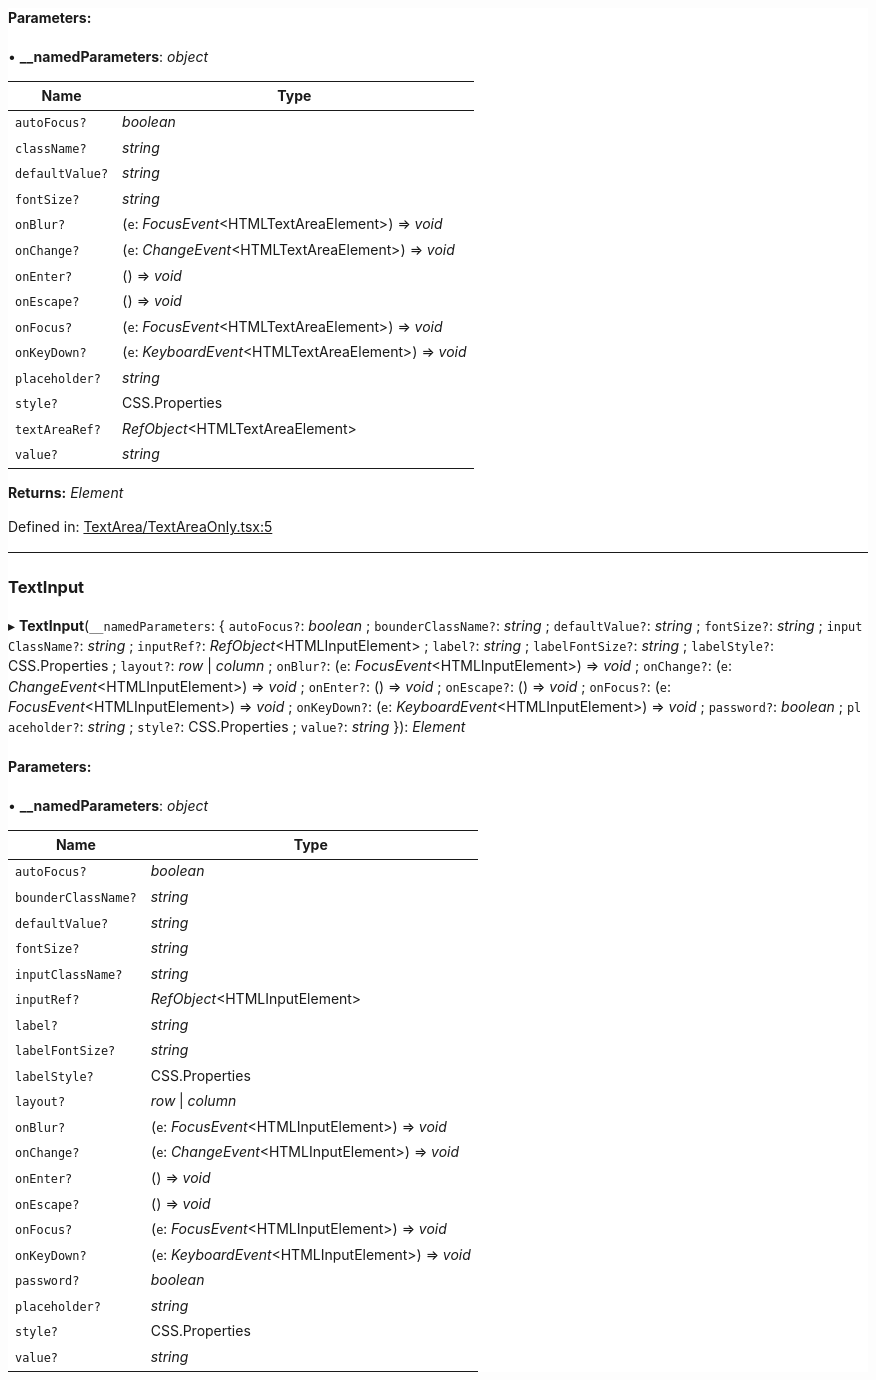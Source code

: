 #### Parameters:

• **__namedParameters**: *object*

Name | Type |
------ | ------ |
`autoFocus?` | *boolean* |
`className?` | *string* |
`defaultValue?` | *string* |
`fontSize?` | *string* |
`onBlur?` | (`e`: *FocusEvent*<HTMLTextAreaElement\>) => *void* |
`onChange?` | (`e`: *ChangeEvent*<HTMLTextAreaElement\>) => *void* |
`onEnter?` | () => *void* |
`onEscape?` | () => *void* |
`onFocus?` | (`e`: *FocusEvent*<HTMLTextAreaElement\>) => *void* |
`onKeyDown?` | (`e`: *KeyboardEvent*<HTMLTextAreaElement\>) => *void* |
`placeholder?` | *string* |
`style?` | CSS.Properties |
`textAreaRef?` | *RefObject*<HTMLTextAreaElement\> |
`value?` | *string* |

**Returns:** *Element*

Defined in: [TextArea/TextAreaOnly.tsx:5](https://github.com/mbecker20/kbinUI/blob/8d45585/src/TextArea/TextAreaOnly.tsx#L5)

___

### TextInput

▸ **TextInput**(`__namedParameters`: { `autoFocus?`: *boolean* ; `bounderClassName?`: *string* ; `defaultValue?`: *string* ; `fontSize?`: *string* ; `inputClassName?`: *string* ; `inputRef?`: *RefObject*<HTMLInputElement\> ; `label?`: *string* ; `labelFontSize?`: *string* ; `labelStyle?`: CSS.Properties ; `layout?`: *row* \| *column* ; `onBlur?`: (`e`: *FocusEvent*<HTMLInputElement\>) => *void* ; `onChange?`: (`e`: *ChangeEvent*<HTMLInputElement\>) => *void* ; `onEnter?`: () => *void* ; `onEscape?`: () => *void* ; `onFocus?`: (`e`: *FocusEvent*<HTMLInputElement\>) => *void* ; `onKeyDown?`: (`e`: *KeyboardEvent*<HTMLInputElement\>) => *void* ; `password?`: *boolean* ; `placeholder?`: *string* ; `style?`: CSS.Properties ; `value?`: *string*  }): *Element*

#### Parameters:

• **__namedParameters**: *object*

Name | Type |
------ | ------ |
`autoFocus?` | *boolean* |
`bounderClassName?` | *string* |
`defaultValue?` | *string* |
`fontSize?` | *string* |
`inputClassName?` | *string* |
`inputRef?` | *RefObject*<HTMLInputElement\> |
`label?` | *string* |
`labelFontSize?` | *string* |
`labelStyle?` | CSS.Properties |
`layout?` | *row* \| *column* |
`onBlur?` | (`e`: *FocusEvent*<HTMLInputElement\>) => *void* |
`onChange?` | (`e`: *ChangeEvent*<HTMLInputElement\>) => *void* |
`onEnter?` | () => *void* |
`onEscape?` | () => *void* |
`onFocus?` | (`e`: *FocusEvent*<HTMLInputElement\>) => *void* |
`onKeyDown?` | (`e`: *KeyboardEvent*<HTMLInputElement\>) => *void* |
`password?` | *boolean* |
`placeholder?` | *string* |
`style?` | CSS.Properties |
`value?` | *string* |
